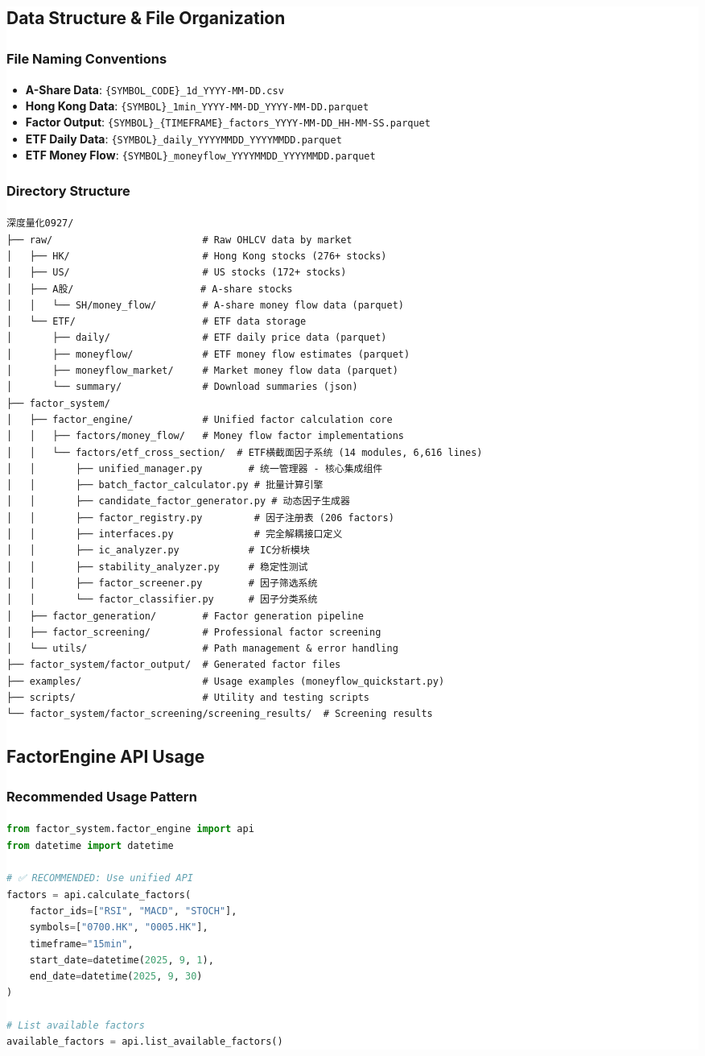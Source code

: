 ## Data Structure & File Organization

### File Naming Conventions
- **A-Share Data**: `{SYMBOL_CODE}_1d_YYYY-MM-DD.csv`
- **Hong Kong Data**: `{SYMBOL}_1min_YYYY-MM-DD_YYYY-MM-DD.parquet`
- **Factor Output**: `{SYMBOL}_{TIMEFRAME}_factors_YYYY-MM-DD_HH-MM-SS.parquet`
- **ETF Daily Data**: `{SYMBOL}_daily_YYYYMMDD_YYYYMMDD.parquet`
- **ETF Money Flow**: `{SYMBOL}_moneyflow_YYYYMMDD_YYYYMMDD.parquet`

### Directory Structure
```
深度量化0927/
├── raw/                          # Raw OHLCV data by market
│   ├── HK/                       # Hong Kong stocks (276+ stocks)
│   ├── US/                       # US stocks (172+ stocks)
│   ├── A股/                      # A-share stocks
│   │   └── SH/money_flow/        # A-share money flow data (parquet)
│   └── ETF/                      # ETF data storage
│       ├── daily/                # ETF daily price data (parquet)
│       ├── moneyflow/            # ETF money flow estimates (parquet)
│       ├── moneyflow_market/     # Market money flow data (parquet)
│       └── summary/              # Download summaries (json)
├── factor_system/
│   ├── factor_engine/            # Unified factor calculation core
│   │   ├── factors/money_flow/   # Money flow factor implementations
│   │   └── factors/etf_cross_section/  # ETF横截面因子系统 (14 modules, 6,616 lines)
│   │       ├── unified_manager.py        # 统一管理器 - 核心集成组件
│   │       ├── batch_factor_calculator.py # 批量计算引擎
│   │       ├── candidate_factor_generator.py # 动态因子生成器
│   │       ├── factor_registry.py         # 因子注册表 (206 factors)
│   │       ├── interfaces.py              # 完全解耦接口定义
│   │       ├── ic_analyzer.py            # IC分析模块
│   │       ├── stability_analyzer.py     # 稳定性测试
│   │       ├── factor_screener.py        # 因子筛选系统
│   │       └── factor_classifier.py      # 因子分类系统
│   ├── factor_generation/        # Factor generation pipeline
│   ├── factor_screening/         # Professional factor screening
│   └── utils/                    # Path management & error handling
├── factor_system/factor_output/  # Generated factor files
├── examples/                     # Usage examples (moneyflow_quickstart.py)
├── scripts/                      # Utility and testing scripts
└── factor_system/factor_screening/screening_results/  # Screening results
```

## FactorEngine API Usage

### Recommended Usage Pattern
```python
from factor_system.factor_engine import api
from datetime import datetime

# ✅ RECOMMENDED: Use unified API
factors = api.calculate_factors(
    factor_ids=["RSI", "MACD", "STOCH"],
    symbols=["0700.HK", "0005.HK"],
    timeframe="15min",
    start_date=datetime(2025, 9, 1),
    end_date=datetime(2025, 9, 30)
)

# List available factors
available_factors = api.list_available_factors()
```